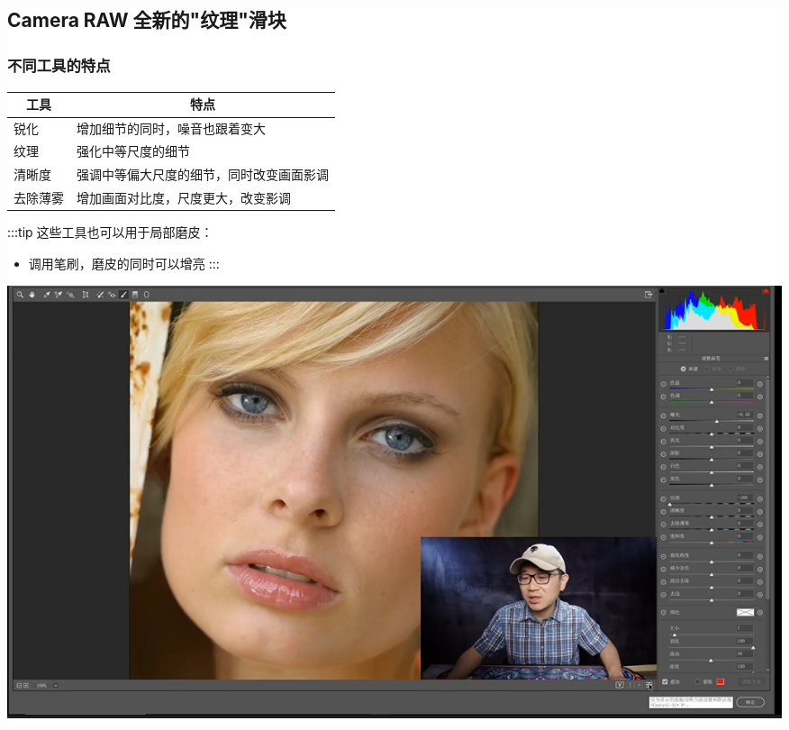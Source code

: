## Camera RAW 全新的"纹理"滑块

### 不同工具的特点

| 工具 | 特点 |
|------|------|
| 锐化 | 增加细节的同时，噪音也跟着变大 |
| 纹理 | 强化中等尺度的细节 |
| 清晰度 | 强调中等偏大尺度的细节，同时改变画面影调 |
| 去除薄雾 | 增加画面对比度，尺度更大，改变影调 |

:::tip
这些工具也可以用于局部磨皮：
- 调用笔刷，磨皮的同时可以增亮
:::

<div class="img-row">
  <img src="/image/photo/21.png" alt="效果对比1">